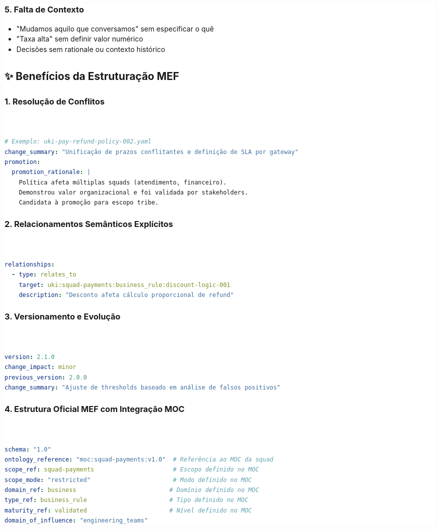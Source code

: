 ### 5. **Falta de Contexto**
- "Mudamos aquilo que conversamos" sem especificar o quê
- "Taxa alta" sem definir valor numérico
- Decisões sem rationale ou contexto histórico

## ✨ Benefícios da Estruturação MEF

### 1. **Resolução de Conflitos**
```yaml


# Exemplo: uki-pay-refund-policy-002.yaml
change_summary: "Unificação de prazos conflitantes e definição de SLA por gateway"
promotion:
  promotion_rationale: |
    Política afeta múltiplas squads (atendimento, financeiro).
    Demonstrou valor organizacional e foi validada por stakeholders.
    Candidata à promoção para escopo tribe.
```


### 2. **Relacionamentos Semânticos Explícitos**
```yaml


relationships:
  - type: relates_to
    target: uki:squad-payments:business_rule:discount-logic-001
    description: "Desconto afeta cálculo proporcional de refund"
```


### 3. **Versionamento e Evolução**
```yaml


version: 2.1.0
change_impact: minor
previous_version: 2.0.0
change_summary: "Ajuste de thresholds baseado em análise de falsos positivos"
```


### 4. **Estrutura Oficial MEF com Integração MOC**
```yaml


schema: "1.0"
ontology_reference: "moc:squad-payments:v1.0"  # Referência ao MOC da squad
scope_ref: squad-payments                      # Escopo definido no MOC
scope_mode: "restricted"                       # Modo definido no MOC
domain_ref: business                          # Domínio definido no MOC
type_ref: business_rule                       # Tipo definido no MOC
maturity_ref: validated                       # Nível definido no MOC
domain_of_influence: "engineering_teams"
```
